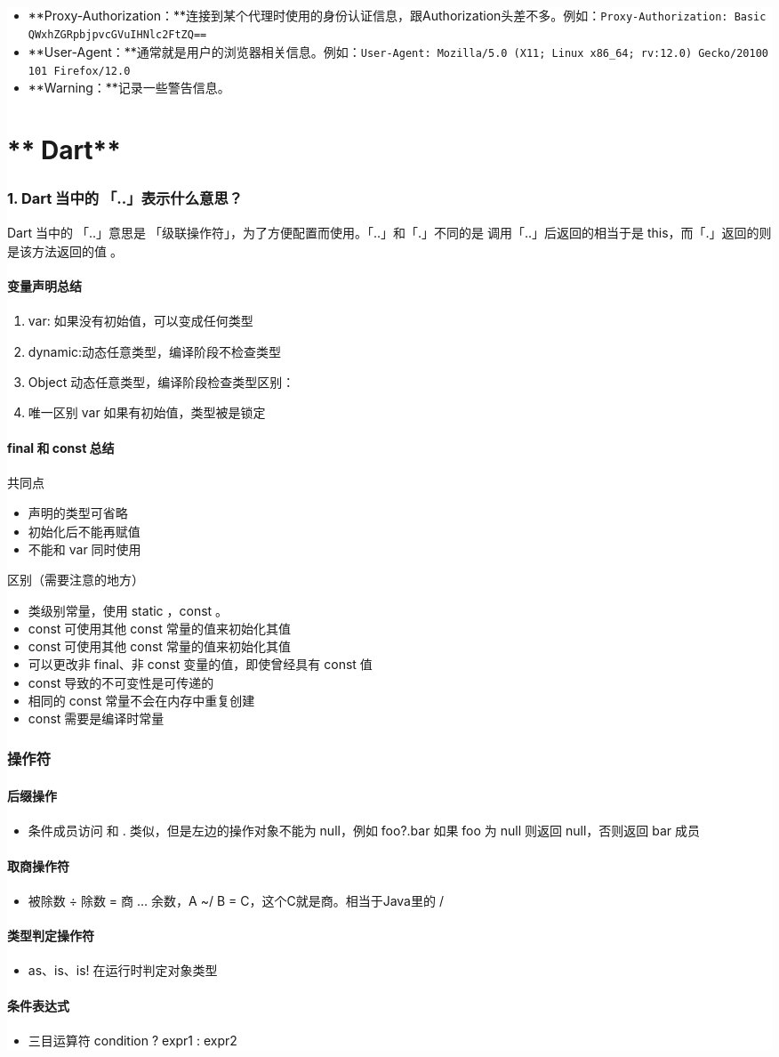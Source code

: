 - **Proxy-Authorization：**连接到某个代理时使用的身份认证信息，跟Authorization头差不多。例如：`Proxy-Authorization: Basic QWxhZGRpbjpvcGVuIHNlc2FtZQ==`
- **User-Agent：**通常就是用户的浏览器相关信息。例如：`User-Agent: Mozilla/5.0 (X11; Linux x86_64; rv:12.0) Gecko/20100101 Firefox/12.0`
- **Warning：**记录一些警告信息。

# ** Dart**

### **1. Dart 当中的 「..」表示什么意思？**

Dart 当中的 「..」意思是 「级联操作符」，为了方便配置而使用。「..」和「.」不同的是 调用「..」后返回的相当于是 this，而「.」返回的则是该方法返回的值 。

#### 变量声明总结

1. var: 如果没有初始值，可以变成任何类型
2. dynamic:动态任意类型，编译阶段不检查类型
3. Object 动态任意类型，编译阶段检查类型区别：

1. 唯一区别 var 如果有初始值，类型被是锁定

#### **final 和 const 总结**

共同点

- 声明的类型可省略
- 初始化后不能再赋值
- 不能和 var 同时使用

区别（需要注意的地方）

- 类级别常量，使用 static ，const 。
- const 可使用其他 const 常量的值来初始化其值
- const 可使用其他 const 常量的值来初始化其值
- 可以更改非 final、非 const 变量的值，即使曾经具有 const 值
- const 导致的不可变性是可传递的
- 相同的 const 常量不会在内存中重复创建
- const 需要是编译时常量

### 操作符

#### 后缀操作

- 条件成员访问 和 . 类似，但是左边的操作对象不能为 null，例如 foo?.bar 如果 foo 为 null 则返回 null，否则返回 bar 成员

#### 取商操作符

- 被除数 ÷ 除数 = 商 ... 余数，A ~/ B = C，这个C就是商。相当于Java里的 /

#### 类型判定操作符

- as、is、is! 在运行时判定对象类型

#### 条件表达式

- 三目运算符 condition ? expr1 : expr2
